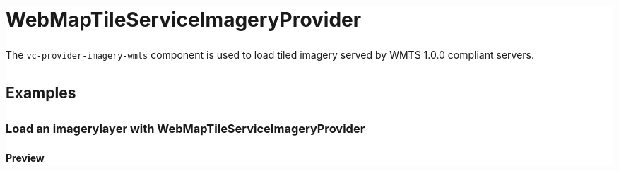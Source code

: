 # WebMapTileServiceImageryProvider

The `vc-provider-imagery-wmts` component is used to load tiled imagery served by WMTS 1.0.0 compliant servers.

## Examples

### Load an imagerylayer with WebMapTileServiceImageryProvider

#### Preview

<doc-preview>
  <template>
    <div class="viewer">
      <vc-viewer @ready="ready">
        <vc-layer-imagery ref="layerText" :alpha="alpha" :brightness="brightness" :contrast="contrast" :sortOrder="20">
          <vc-provider-imagery-wmts
            :url="urlText"
            :wmtsStyle="style"
            :tileMatrixSetID="tileMatrixSetID"
            :credit="credit"
            :subdomains="subdomains"
            :tilingScheme="tilingScheme"
            :tileMatrixLabels="tileMatrixLabels"
            :token="token"
            :layer="layer2"
          ></vc-provider-imagery-wmts>
        </vc-layer-imagery>
        <vc-layer-imagery :alpha="alpha" :brightness="brightness" :contrast="contrast" :sortOrder="10">
          <vc-provider-imagery-wmts
            :url="url"
            :wmtsStyle="style"
            :tileMatrixSetID="tileMatrixSetID"
            :credit="credit"
            :subdomains="subdomains"
            :tilingScheme="tilingScheme"
            :tileMatrixLabels="tileMatrixLabels"
            :token="token"
            :layer="layer1"
          ></vc-provider-imagery-wmts>
        </vc-layer-imagery>
      </vc-viewer>
      <div class="demo-tool">
        <span>alpha</span>
        <vue-slider v-model="alpha" :min="0" :max="1" :interval="0.01"></vue-slider>
        <span>brightness</span>
        <vue-slider v-model="brightness" :min="0" :max="3" :interval="0.01"></vue-slider>
        <span>contrast</span>
        <vue-slider v-model="contrast" :min="0" :max="3" :interval="0.01"></vue-slider>
        <span>switch url</span>
        <md-select v-model="url" placeholder="switch url">
          <md-option v-for="item in options" :key="item.value" :value="item.value">
            {{item.label}}
          </md-option>
        </md-select>
      </div>
    </div>
  </template>
